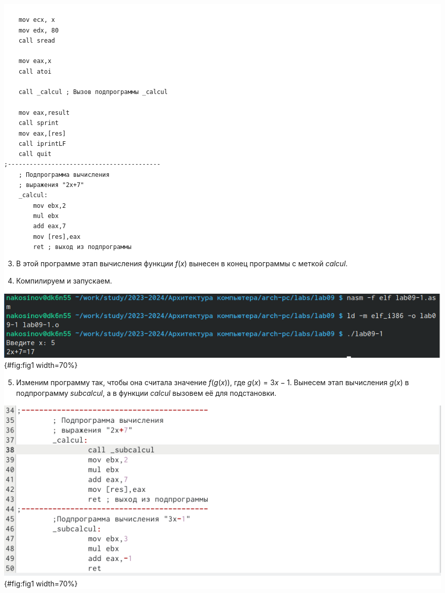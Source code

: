 ```
	
	mov ecx, x
	mov edx, 80
	call sread
	
	mov eax,x
	call atoi
	
	call _calcul ; Вызов подпрограммы _calcul
	
	mov eax,result
	call sprint
	mov eax,[res]
	call iprintLF
	call quit
;------------------------------------------
	; Подпрограмма вычисления
	; выражения "2x+7"
	_calcul:
		mov ebx,2
		mul ebx
		add eax,7
		mov [res],eax
		ret ; выход из подпрограммы
```

3. В этой программе этап вычисления функции $f(x)$ вынесен в конец программы с меткой *calcul*.

4. Компилируем и запускаем.

![Исполнение lab09-1](./image/3.png){#fig:fig1 width=70%}

5. Изменим программу так, чтобы она считала значение $f(g(x))$, где $g(x)=3x-1$. Вынесем этап вычисления $g(x)$ в подпрограмму *subcalcul*, а в функции *calcul* вызовем её для подстановки.

![Фрагмент кода программы lab09-1-1](./image/4.png){#fig:fig1 width=70%}
